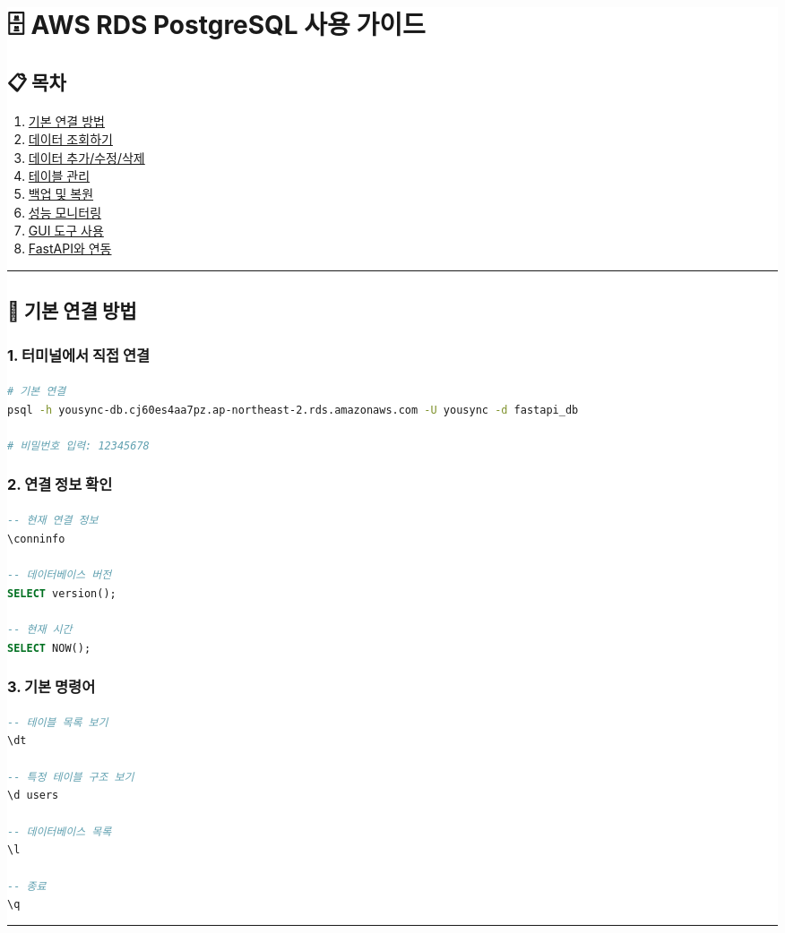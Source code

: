 # 🗄️ AWS RDS PostgreSQL 사용 가이드

## 📋 목차
1. [기본 연결 방법](#기본-연결-방법)
2. [데이터 조회하기](#데이터-조회하기)
3. [데이터 추가/수정/삭제](#데이터-추가수정삭제)
4. [테이블 관리](#테이블-관리)
5. [백업 및 복원](#백업-및-복원)
6. [성능 모니터링](#성능-모니터링)
7. [GUI 도구 사용](#gui-도구-사용)
8. [FastAPI와 연동](#fastapi와-연동)

---

## 🔌 기본 연결 방법

### 1. 터미널에서 직접 연결
```bash
# 기본 연결
psql -h yousync-db.cj60es4aa7pz.ap-northeast-2.rds.amazonaws.com -U yousync -d fastapi_db

# 비밀번호 입력: 12345678
```

### 2. 연결 정보 확인
```sql
-- 현재 연결 정보
\conninfo

-- 데이터베이스 버전
SELECT version();

-- 현재 시간
SELECT NOW();
```

### 3. 기본 명령어
```sql
-- 테이블 목록 보기
\dt

-- 특정 테이블 구조 보기
\d users

-- 데이터베이스 목록
\l

-- 종료
\q
```

---